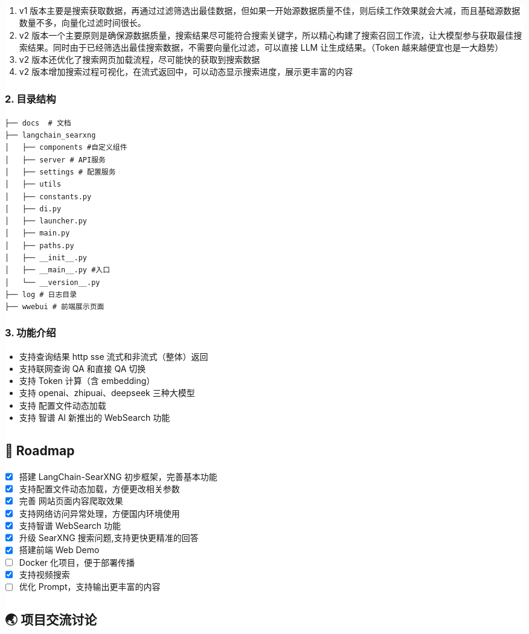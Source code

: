 1. v1 版本主要是搜索获取数据，再通过过滤筛选出最佳数据，但如果一开始源数据质量不佳，则后续工作效果就会大减，而且基础源数据数量不多，向量化过滤时间很长。
2. v2 版本一个主要原则是确保源数据质量，搜索结果尽可能符合搜索关键字，所以精心构建了搜索召回工作流，让大模型参与获取最佳搜索结果。同时由于已经筛选出最佳搜索数据，不需要向量化过滤，可以直接 LLM 让生成结果。（Token 越来越便宜也是一大趋势）
3. v2 版本还优化了搜索网页加载流程，尽可能快的获取到搜索数据
4. v2 版本增加搜索过程可视化，在流式返回中，可以动态显示搜索进度，展示更丰富的内容

### 2. 目录结构

```
├── docs  # 文档
├── langchain_searxng
│   ├── components #自定义组件
│   ├── server # API服务
│   ├── settings # 配置服务
│   ├── utils
│   ├── constants.py
│   ├── di.py
│   ├── launcher.py
│   ├── main.py
│   ├── paths.py
│   ├── __init__.py
│   ├── __main__.py #入口
│   └── __version__.py
├── log # 日志目录
├── wwebui # 前端展示页面
```

### 3. 功能介绍

- 支持查询结果 http sse 流式和非流式（整体）返回
- 支持联网查询 QA 和直接 QA 切换
- 支持 Token 计算（含 embedding）
- 支持 openai、zhipuai、deepseek 三种大模型
- 支持 配置文件动态加载
- 支持 智谱 AI 新推出的 WebSearch 功能

## 🚩 Roadmap

- [x] 搭建 LangChain-SearXNG 初步框架，完善基本功能
- [x] 支持配置文件动态加载，方便更改相关参数
- [x] 完善 网站页面内容爬取效果
- [x] 支持网络访问异常处理，方便国内环境使用
- [x] 支持智谱 WebSearch 功能
- [x] 升级 SearXNG 搜索问题,支持更快更精准的回答
- [x] 搭建前端 Web Demo
- [ ] Docker 化项目，便于部署传播
- [x] 支持视频搜索
- [ ] 优化 Prompt，支持输出更丰富的内容

## 🌏 项目交流讨论
